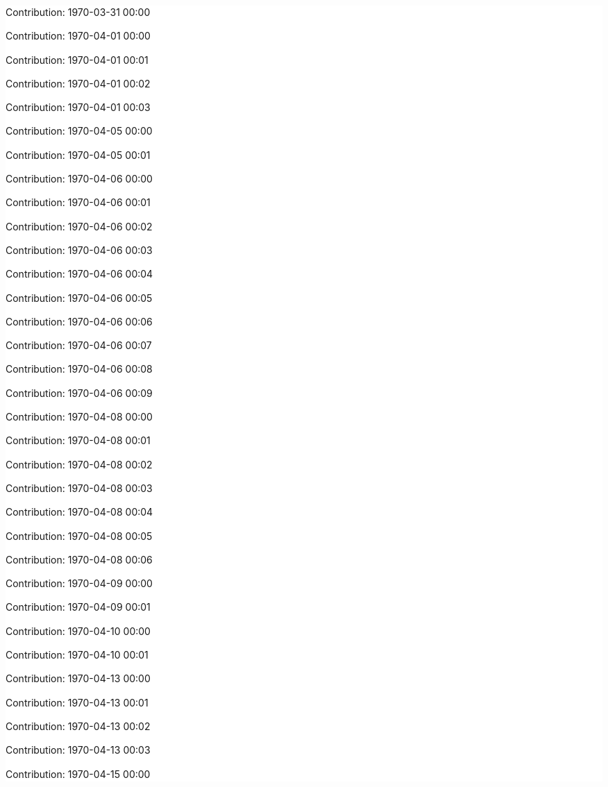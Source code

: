 Contribution: 1970-03-31 00:00

Contribution: 1970-04-01 00:00

Contribution: 1970-04-01 00:01

Contribution: 1970-04-01 00:02

Contribution: 1970-04-01 00:03

Contribution: 1970-04-05 00:00

Contribution: 1970-04-05 00:01

Contribution: 1970-04-06 00:00

Contribution: 1970-04-06 00:01

Contribution: 1970-04-06 00:02

Contribution: 1970-04-06 00:03

Contribution: 1970-04-06 00:04

Contribution: 1970-04-06 00:05

Contribution: 1970-04-06 00:06

Contribution: 1970-04-06 00:07

Contribution: 1970-04-06 00:08

Contribution: 1970-04-06 00:09

Contribution: 1970-04-08 00:00

Contribution: 1970-04-08 00:01

Contribution: 1970-04-08 00:02

Contribution: 1970-04-08 00:03

Contribution: 1970-04-08 00:04

Contribution: 1970-04-08 00:05

Contribution: 1970-04-08 00:06

Contribution: 1970-04-09 00:00

Contribution: 1970-04-09 00:01

Contribution: 1970-04-10 00:00

Contribution: 1970-04-10 00:01

Contribution: 1970-04-13 00:00

Contribution: 1970-04-13 00:01

Contribution: 1970-04-13 00:02

Contribution: 1970-04-13 00:03

Contribution: 1970-04-15 00:00

